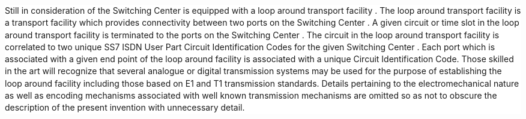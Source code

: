 Still in consideration of the Switching Center is equipped with a loop around transport facility . The loop around transport facility is a transport facility which provides connectivity between two ports on the Switching Center . A given circuit or time slot in the loop around transport facility is terminated to the ports on the Switching Center . The circuit in the loop around transport facility is correlated to two unique SS7 ISDN User Part Circuit Identification Codes for the given Switching Center . Each port which is associated with a given end point of the loop around facility is associated with a unique Circuit Identification Code. Those skilled in the art will recognize that several analogue or digital transmission systems may be used for the purpose of establishing the loop around facility including those based on E1 and T1 transmission standards. Details pertaining to the electromechanical nature as well as encoding mechanisms associated with well known transmission mechanisms are omitted so as not to obscure the description of the present invention with unnecessary detail.
